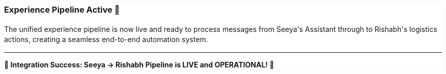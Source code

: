 ### **Experience Pipeline Active** 🚀

The unified experience pipeline is now live and ready to process messages from Seeya's Assistant through to Rishabh's logistics actions, creating a seamless end-to-end automation system.

---

**🎊 Integration Success: Seeya → Rishabh Pipeline is LIVE and OPERATIONAL! 🎊**